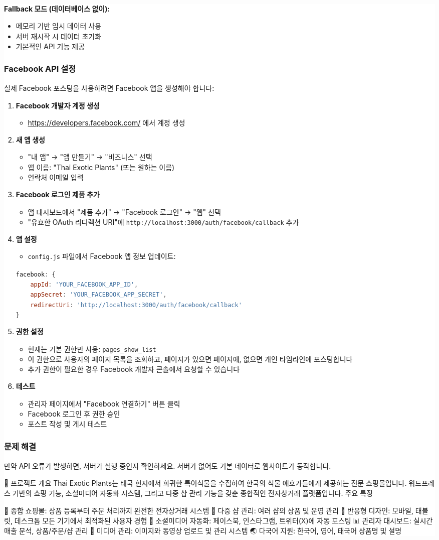 **Fallback 모드 (데이터베이스 없이):**
- 메모리 기반 임시 데이터 사용
- 서버 재시작 시 데이터 초기화
- 기본적인 API 기능 제공

### Facebook API 설정

실제 Facebook 포스팅을 사용하려면 Facebook 앱을 생성해야 합니다:

1. **Facebook 개발자 계정 생성**
   - https://developers.facebook.com/ 에서 계정 생성

2. **새 앱 생성**
   - "내 앱" → "앱 만들기" → "비즈니스" 선택
   - 앱 이름: "Thai Exotic Plants" (또는 원하는 이름)
   - 연락처 이메일 입력

3. **Facebook 로그인 제품 추가**
   - 앱 대시보드에서 "제품 추가" → "Facebook 로그인" → "웹" 선택
   - "유효한 OAuth 리디렉션 URI"에 `http://localhost:3000/auth/facebook/callback` 추가

4. **앱 설정**
   - `config.js` 파일에서 Facebook 앱 정보 업데이트:
   ```javascript
   facebook: {
       appId: 'YOUR_FACEBOOK_APP_ID',
       appSecret: 'YOUR_FACEBOOK_APP_SECRET',
       redirectUri: 'http://localhost:3000/auth/facebook/callback'
   }
   ```

5. **권한 설정**
   - 현재는 기본 권한만 사용: `pages_show_list`
   - 이 권한으로 사용자의 페이지 목록을 조회하고, 페이지가 있으면 페이지에, 없으면 개인 타임라인에 포스팅합니다
   - 추가 권한이 필요한 경우 Facebook 개발자 콘솔에서 요청할 수 있습니다

6. **테스트**
   - 관리자 페이지에서 "Facebook 연결하기" 버튼 클릭
   - Facebook 로그인 후 권한 승인
   - 포스트 작성 및 게시 테스트

### 문제 해결

만약 API 오류가 발생하면, 서버가 실행 중인지 확인하세요. 서버가 없어도 기본 데이터로 웹사이트가 동작합니다.

🌱 프로젝트 개요
Thai Exotic Plants는 태국 현지에서 희귀한 특이식물을 수집하여 한국의 식물 애호가들에게 제공하는 전문 쇼핑몰입니다. 워드프레스 기반의 쇼핑 기능, 소셜미디어 자동화 시스템, 그리고 다중 샵 관리 기능을 갖춘 종합적인 전자상거래 플랫폼입니다.
주요 특징

🛒 종합 쇼핑몰: 상품 등록부터 주문 처리까지 완전한 전자상거래 시스템
🏪 다중 샵 관리: 여러 샵의 상품 및 운영 관리
📱 반응형 디자인: 모바일, 태블릿, 데스크톱 모든 기기에서 최적화된 사용자 경험
🤖 소셜미디어 자동화: 페이스북, 인스타그램, 트위터(X)에 자동 포스팅
📊 관리자 대시보드: 실시간 매출 분석, 상품/주문/샵 관리
🎥 미디어 관리: 이미지와 동영상 업로드 및 관리 시스템
🌏 다국어 지원: 한국어, 영어, 태국어 상품명 및 설명
